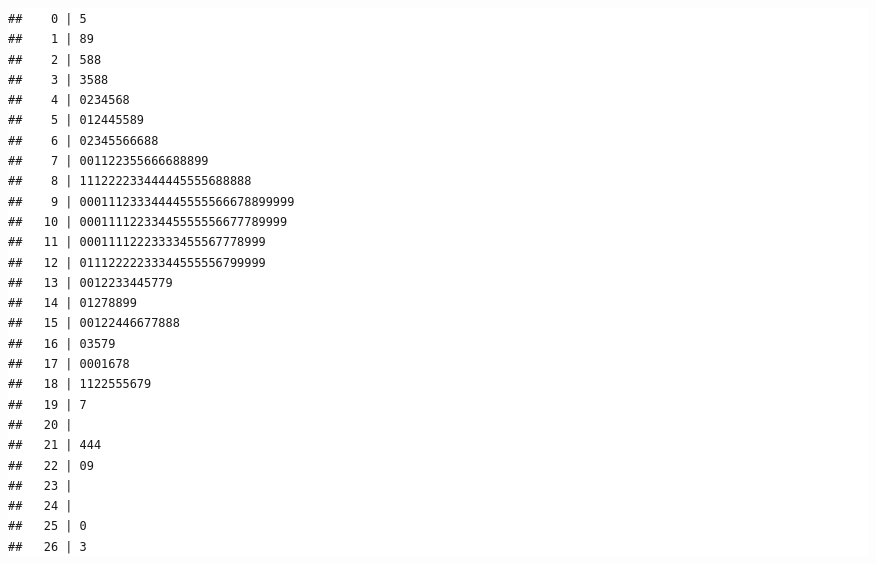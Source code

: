     ##    0 | 5
    ##    1 | 89
    ##    2 | 588
    ##    3 | 3588
    ##    4 | 0234568
    ##    5 | 012445589
    ##    6 | 02345566688
    ##    7 | 001122355666688899
    ##    8 | 111222233444445555688888
    ##    9 | 000111233344445555566678899999
    ##   10 | 00011112233445555556677789999
    ##   11 | 00011112223333455567778999
    ##   12 | 01112222233344555556799999
    ##   13 | 0012233445779
    ##   14 | 01278899
    ##   15 | 00122446677888
    ##   16 | 03579
    ##   17 | 0001678
    ##   18 | 1122555679
    ##   19 | 7
    ##   20 | 
    ##   21 | 444
    ##   22 | 09
    ##   23 | 
    ##   24 | 
    ##   25 | 0
    ##   26 | 3
